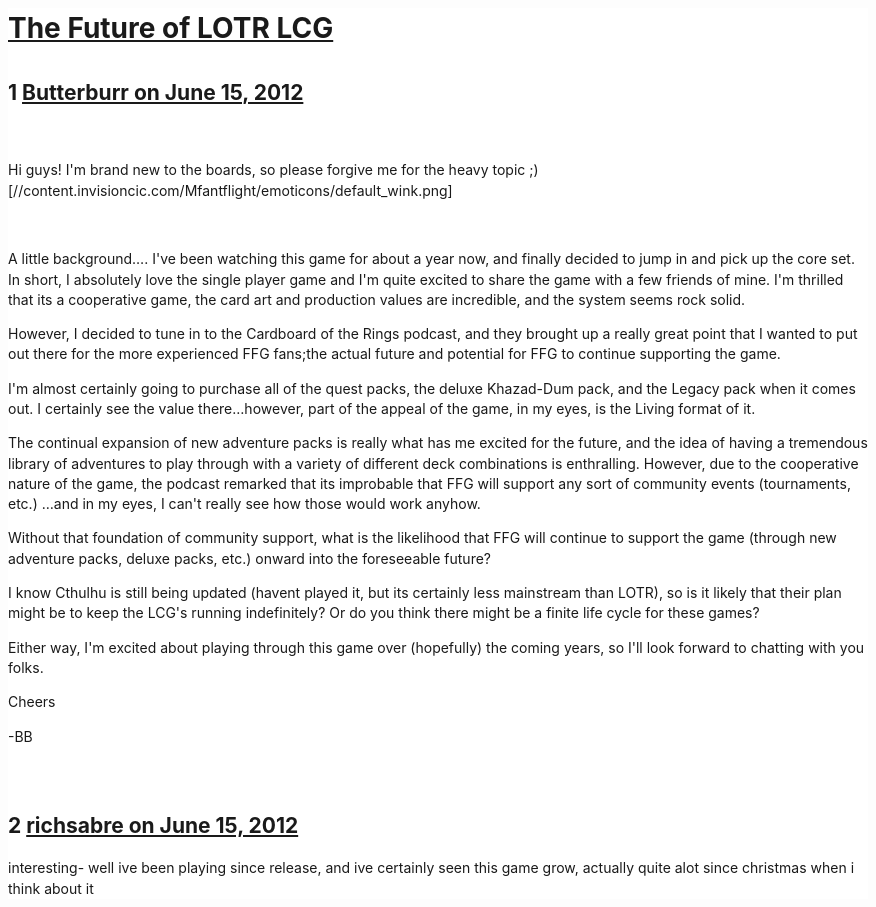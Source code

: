 # [The Future of LOTR LCG](https://community.fantasyflightgames.com/topic/66026-the-future-of-lotr-lcg/)

## 1 [Butterburr on June 15, 2012](https://community.fantasyflightgames.com/topic/66026-the-future-of-lotr-lcg/?do=findComment&comment=644937)

 

Hi guys! I'm brand new to the boards, so please forgive me for the heavy topic ;) [//content.invisioncic.com/Mfantflight/emoticons/default_wink.png]

 

A little background…. I've been watching this game for about a year now, and finally decided to jump in and pick up the core set. In short, I absolutely love the single player game and I'm quite excited to share the game with a few friends of mine. I'm thrilled that its a cooperative game, the card art and production values are incredible, and the system seems rock solid.

However, I decided to tune in to the Cardboard of the Rings podcast, and they brought up a really great point that I wanted to put out there for the more experienced FFG fans;the actual future and potential for FFG to continue supporting the game.

I'm almost certainly going to purchase all of the quest packs, the deluxe Khazad-Dum pack, and the Legacy pack when it comes out. I certainly see the value there…however, part of the appeal of the game, in my eyes, is the Living format of it.

The continual expansion of new adventure packs is really what has me excited for the future, and the idea of having a tremendous library of adventures to play through with a variety of different deck combinations is enthralling. However, due to the cooperative nature of the game, the podcast remarked that its improbable that FFG will support any sort of community events (tournaments, etc.) …and in my eyes, I can't really see how those would work anyhow.

Without that foundation of community support, what is the likelihood that FFG will continue to support the game (through new adventure packs, deluxe packs, etc.) onward into the foreseeable future?

I know Cthulhu is still being updated (havent played it, but its certainly less mainstream than LOTR), so is it likely that their plan might be to keep the LCG's running indefinitely? Or do you think there might be a finite life cycle for these games?

Either way, I'm excited about playing through this game over (hopefully) the coming years, so I'll look forward to chatting with you folks.

Cheers

-BB

 

## 2 [richsabre on June 15, 2012](https://community.fantasyflightgames.com/topic/66026-the-future-of-lotr-lcg/?do=findComment&comment=644942)

interesting- well ive been playing since release, and ive certainly seen this game grow, actually quite alot since christmas when i think about it
